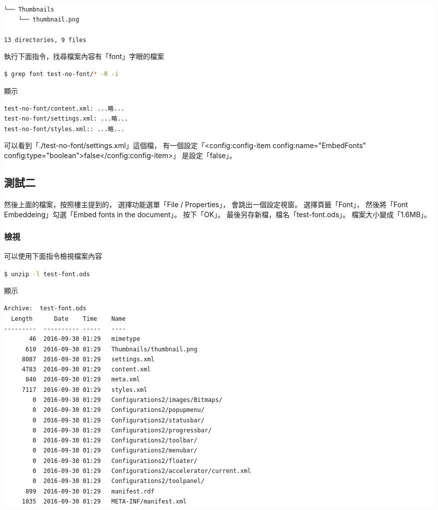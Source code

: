 ```
└── Thumbnails
    └── thumbnail.png

13 directories, 9 files
```

執行下面指令，找尋檔案內容有「font」字眼的檔案

``` sh
$ grep font test-no-font/* -R -i
```

顯示

```
test-no-font/content.xml: ...略...
test-no-font/settings.xml: ...略...
test-no-font/styles.xml:: ...略...
```


可以看到「./test-no-font/settings.xml」這個檔，
有一個設定「<config:config-item config:name="EmbedFonts" config:type="boolean">false</config:config-item>」
是設定「false」。

## 測試二

然後上面的檔案，按照樓主提到的，
選擇功能選單「File / Properties」，
會跳出一個設定視窗。
選擇頁籤「Font」，
然後將「Font Embeddeing」勾選「Embed fonts in the document」。
按下「OK」。
最後另存新檔，檔名「test-font.ods」。
檔案大小變成「1.6MB」。


### 檢視

可以使用下面指令檢視檔案內容

``` sh
$ unzip -l test-font.ods
```

顯示

```
Archive:  test-font.ods
  Length      Date    Time    Name
---------  ---------- -----   ----
       46  2016-09-30 01:29   mimetype
      610  2016-09-30 01:29   Thumbnails/thumbnail.png
     8087  2016-09-30 01:29   settings.xml
     4783  2016-09-30 01:29   content.xml
      840  2016-09-30 01:29   meta.xml
     7117  2016-09-30 01:29   styles.xml
        0  2016-09-30 01:29   Configurations2/images/Bitmaps/
        0  2016-09-30 01:29   Configurations2/popupmenu/
        0  2016-09-30 01:29   Configurations2/statusbar/
        0  2016-09-30 01:29   Configurations2/progressbar/
        0  2016-09-30 01:29   Configurations2/toolbar/
        0  2016-09-30 01:29   Configurations2/menubar/
        0  2016-09-30 01:29   Configurations2/floater/
        0  2016-09-30 01:29   Configurations2/accelerator/current.xml
        0  2016-09-30 01:29   Configurations2/toolpanel/
      899  2016-09-30 01:29   manifest.rdf
     1835  2016-09-30 01:29   META-INF/manifest.xml
```